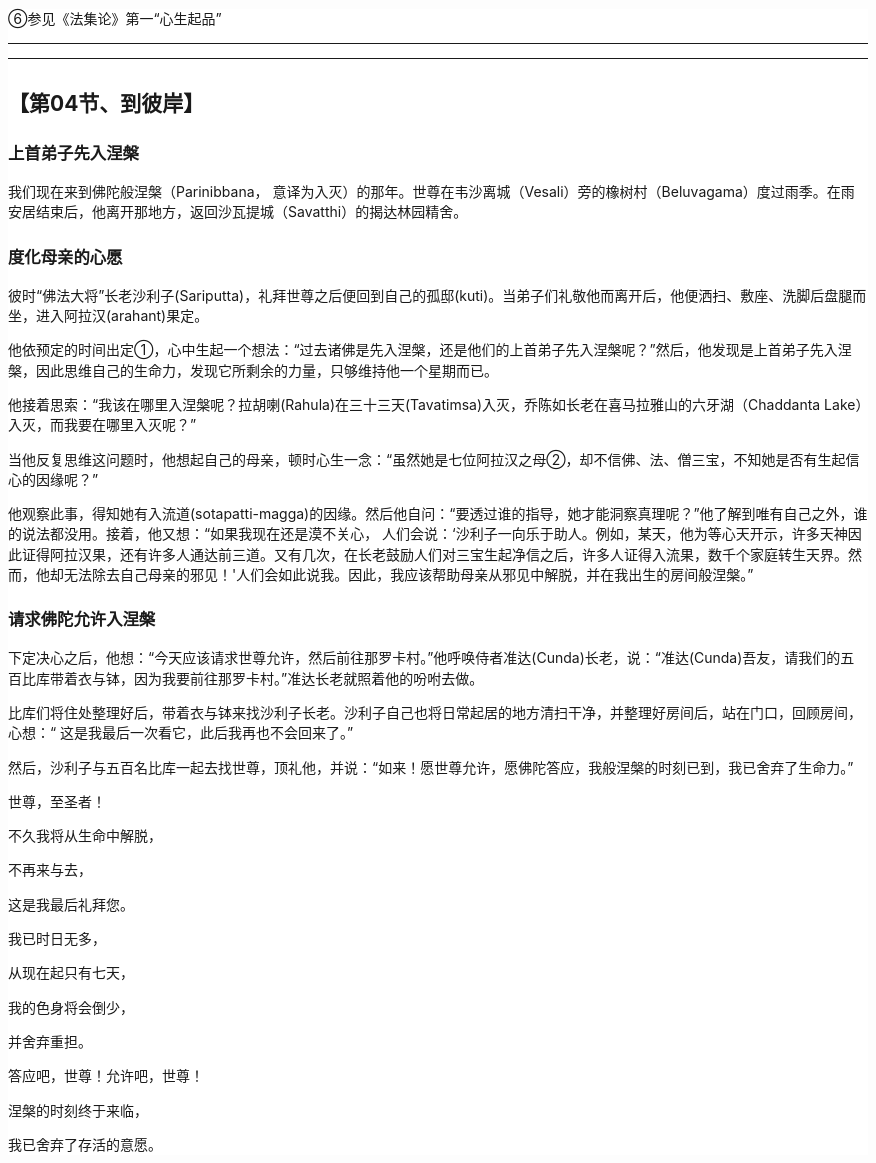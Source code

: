⑥参见《法集论》第一“心生起品”

---

---


<a id="第04节到彼岸"></a>

## 【第04节、到彼岸】


<a id="上首弟子先入涅槃"></a>

### 上首弟子先入涅槃

我们现在来到佛陀般涅槃（Parinibbana，
意译为入灭）的那年。世尊在韦沙离城（Vesali）旁的橡树村（Beluvagama）度过雨季。在雨安居结束后，他离开那地方，返回沙瓦提城（Savatthi）的揭达林园精舍。


<a id="度化母亲的心愿"></a>

### 度化母亲的心愿

彼时“佛法大将”长老沙利子(Sariputta)，礼拜世尊之后便回到自己的孤邸(kuti)。当弟子们礼敬他而离开后，他便洒扫、敷座、洗脚后盘腿而坐，进入阿拉汉(arahant)果定。

他依预定的时间出定①，心中生起一个想法：“过去诸佛是先入涅槃，还是他们的上首弟子先入涅槃呢？”然后，他发现是上首弟子先入涅槃，因此思维自己的生命力，发现它所剩余的力量，只够维持他一个星期而已。

他接着思索：“我该在哪里入涅槃呢？拉胡喇(Rahula)在三十三天(Tavatimsa)入灭，乔陈如长老在喜马拉雅山的六牙湖（Chaddanta
Lake）入灭，而我要在哪里入灭呢？”

当他反复思维这问题时，他想起自己的母亲，顿时心生一念：“虽然她是七位阿拉汉之母②，却不信佛、法、僧三宝，不知她是否有生起信心的因缘呢？”

他观察此事，得知她有入流道(sotapatti-magga)的因缘。然后他自问：“要透过谁的指导，她才能洞察真理呢？”他了解到唯有自己之外，谁的说法都没用。接着，他又想：“如果我现在还是漠不关心，
人们会说：‘沙利子一向乐于助人。例如，某天，他为等心天开示，许多天神因此证得阿拉汉果，还有许多人通达前三道。又有几次，在长老鼓励人们对三宝生起净信之后，许多人证得入流果，数千个家庭转生天界。然而，他却无法除去自己母亲的邪见！'人们会如此说我。因此，我应该帮助母亲从邪见中解脱，并在我出生的房间般涅槃。”


<a id="请求佛陀允许入涅槃"></a>

### 请求佛陀允许入涅槃

下定决心之后，他想：“今天应该请求世尊允许，然后前往那罗卡村。”他呼唤侍者准达(Cunda)长老，说：“准达(Cunda)吾友，请我们的五百比库带着衣与钵，因为我要前往那罗卡村。”准达长老就照着他的吩咐去做。

比库们将住处整理好后，带着衣与钵来找沙利子长老。沙利子自己也将日常起居的地方清扫干净，并整理好房间后，站在门口，回顾房间，心想：“
这是我最后一次看它，此后我再也不会回来了。”

然后，沙利子与五百名比库一起去找世尊，顶礼他，并说：“如来！愿世尊允许，愿佛陀答应，我般涅槃的时刻已到，我已舍弃了生命力。”

世尊，至圣者！

不久我将从生命中解脱，

不再来与去，

这是我最后礼拜您。

我已时日无多，

从现在起只有七天，

我的色身将会倒少，

并舍弃重担。

答应吧，世尊！允许吧，世尊！

涅槃的时刻终于来临，

我已舍弃了存活的意愿。

